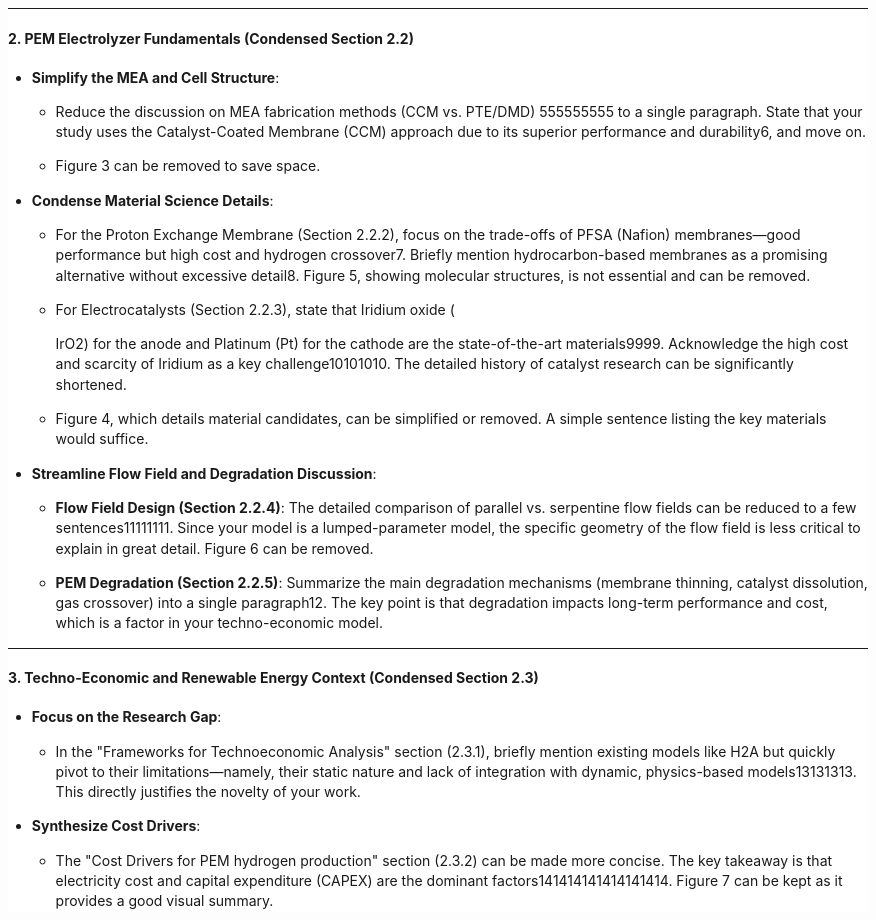 
---

#### **2. PEM Electrolyzer Fundamentals (Condensed Section 2.2)**

- **Simplify the MEA and Cell Structure**:
    
    - Reduce the discussion on MEA fabrication methods (CCM vs. PTE/DMD) 555555555 to a single paragraph. State that your study uses the Catalyst-Coated Membrane (CCM) approach due to its superior performance and durability6, and move on.
        
    - Figure 3 can be removed to save space.
        
- **Condense Material Science Details**:
    
    - For the Proton Exchange Membrane (Section 2.2.2), focus on the trade-offs of PFSA (Nafion) membranes—good performance but high cost and hydrogen crossover7. Briefly mention hydrocarbon-based membranes as a promising alternative without excessive detail8. Figure 5, showing molecular structures, is not essential and can be removed.
        
    - For Electrocatalysts (Section 2.2.3), state that Iridium oxide (
        
        IrO2​) for the anode and Platinum (Pt) for the cathode are the state-of-the-art materials9999. Acknowledge the high cost and scarcity of Iridium as a key challenge10101010. The detailed history of catalyst research can be significantly shortened.
        
    - Figure 4, which details material candidates, can be simplified or removed. A simple sentence listing the key materials would suffice.
        
- **Streamline Flow Field and Degradation Discussion**:
    
    - **Flow Field Design (Section 2.2.4)**: The detailed comparison of parallel vs. serpentine flow fields can be reduced to a few sentences11111111. Since your model is a lumped-parameter model, the specific geometry of the flow field is less critical to explain in great detail. Figure 6 can be removed.
        
    - **PEM Degradation (Section 2.2.5)**: Summarize the main degradation mechanisms (membrane thinning, catalyst dissolution, gas crossover) into a single paragraph12. The key point is that degradation impacts long-term performance and cost, which is a factor in your techno-economic model.
        

---

#### **3. Techno-Economic and Renewable Energy Context (Condensed Section 2.3)**

- **Focus on the Research Gap**:
    
    - In the "Frameworks for Technoeconomic Analysis" section (2.3.1), briefly mention existing models like H2A but quickly pivot to their limitations—namely, their static nature and lack of integration with dynamic, physics-based models13131313. This directly justifies the novelty of your work.
        
- **Synthesize Cost Drivers**:
    
    - The "Cost Drivers for PEM hydrogen production" section (2.3.2) can be made more concise. The key takeaway is that electricity cost and capital expenditure (CAPEX) are the dominant factors141414141414141414. Figure 7 can be kept as it provides a good visual summary.
        